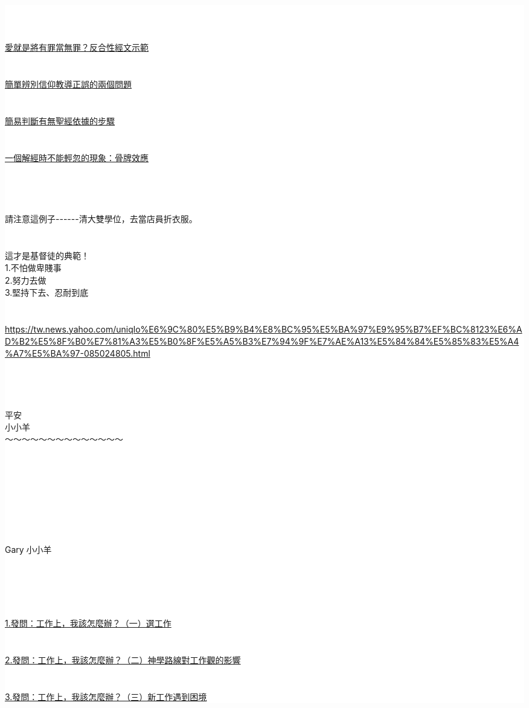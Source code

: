 </a><br/><br/><br/><a href="/posts/269194360">愛就是將有罪當無罪？反合性經文示範 </a><br/><br/><br/><a href="/posts/269192848">簡單辨別信仰教導正誤的兩個問題 </a><br/><br/><br/><a href="/posts/269193232">簡易判斷有無聖經依據的步驟</a><br/><br/><br/><a href="/posts/269191260">一個解經時不能輕忽的現象：骨牌效應 </a><br/><br/><br/><br/><br/>請注意這例子------清大雙學位，去當店員折衣服。<br/><br/><br/>這才是基督徒的典範！<br/>1.不怕做卑賤事<br/>2.努力去做<br/>3.堅持下去、忍耐到底<br/><br/><br/>https://tw.news.yahoo.com/uniqlo%E6%9C%80%E5%B9%B4%E8%BC%95%E5%BA%97%E9%95%B7%EF%BC%8123%E6%AD%B2%E5%8F%B0%E7%81%A3%E5%B0%8F%E5%A5%B3%E7%94%9F%E7%AE%A13%E5%84%84%E5%85%83%E5%A4%A7%E5%BA%97-085024805.html<br/><br/><br/><br/><br/>平安<br/>小小羊<br/>～～～～～～～～～～～～～～<br/><br/><br/><br/><br/><br/><br/><br/><br/>Gary        小小羊<br/><br/><br/><br/><br/><br/><a href="/posts/269201064">1.發問：工作上，我該怎麼辦？（一）選工作</a><br/><br/><br/><a href="/posts/269201068">2.發問：工作上，我該怎麼辦？（二）神學路線對工作觀的影響</a><br/><br/><br/><a href="/posts/269201072">3.發問：工作上，我該怎麼辦？（三）新工作遇到困境</a></p>